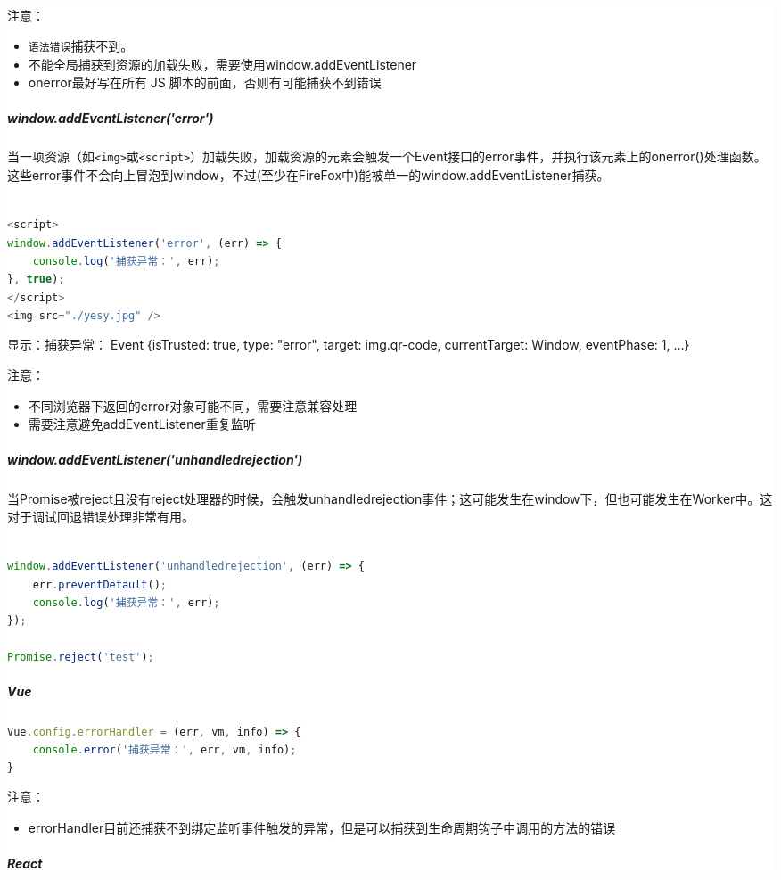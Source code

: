 注意：

* `语法错误`捕获不到。
* 不能全局捕获到资源的加载失败，需要使用window.addEventListener
* onerror最好写在所有 JS 脚本的前面，否则有可能捕获不到错误

##### window.addEventListener('error')

当一项资源（如`<img>`或`<script>`）加载失败，加载资源的元素会触发一个Event接口的error事件，并执行该元素上的onerror()处理函数。这些error事件不会向上冒泡到window，不过(至少在FireFox中)能被单一的window.addEventListener捕获。

```js

<script>
window.addEventListener('error', (err) => {
    console.log('捕获异常：', err);
}, true);
</script>
<img src="./yesy.jpg" />
```

显示：捕获异常： Event {isTrusted: true, type: "error", target: img.qr-code, currentTarget: Window, eventPhase: 1, …}

注意：

* 不同浏览器下返回的error对象可能不同，需要注意兼容处理
* 需要注意避免addEventListener重复监听

##### window.addEventListener('unhandledrejection')

当Promise被reject且没有reject处理器的时候，会触发unhandledrejection事件；这可能发生在window下，但也可能发生在Worker中。这对于调试回退错误处理非常有用。

```js

window.addEventListener('unhandledrejection', (err) => {
    err.preventDefault();
    console.log('捕获异常：', err);
});

Promise.reject('test');

```

##### Vue

```js
Vue.config.errorHandler = (err, vm, info) => {
    console.error('捕获异常：', err, vm, info);
}
```

注意：

* errorHandler目前还捕获不到绑定监听事件触发的异常，但是可以捕获到生命周期钩子中调用的方法的错误

##### React
